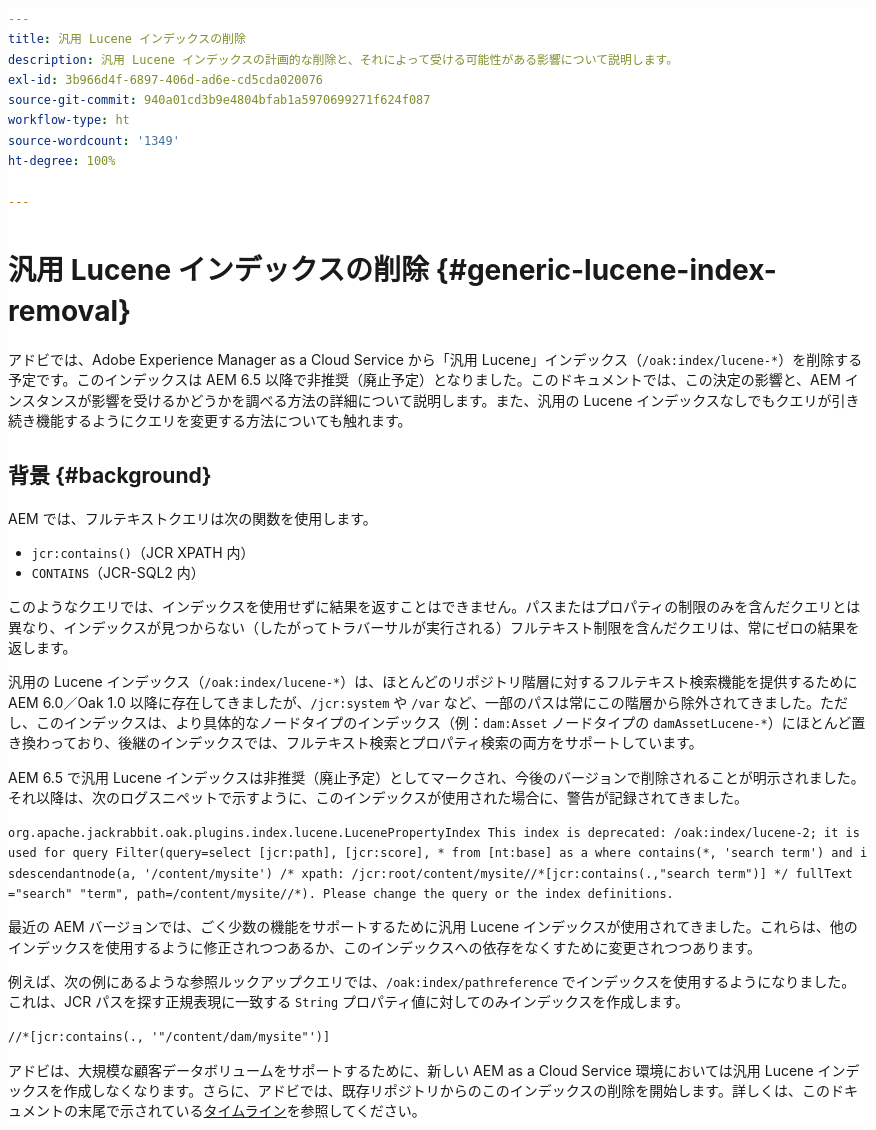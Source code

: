 ```yaml
---
title: 汎用 Lucene インデックスの削除
description: 汎用 Lucene インデックスの計画的な削除と、それによって受ける可能性がある影響について説明します。
exl-id: 3b966d4f-6897-406d-ad6e-cd5cda020076
source-git-commit: 940a01cd3b9e4804bfab1a5970699271f624f087
workflow-type: ht
source-wordcount: '1349'
ht-degree: 100%

---
```


# 汎用 Lucene インデックスの削除 {#generic-lucene-index-removal}

アドビでは、Adobe Experience Manager as a Cloud Service から「汎用 Lucene」インデックス（`/oak:index/lucene-*`）を削除する予定です。このインデックスは AEM 6.5 以降で非推奨（廃止予定）となりました。このドキュメントでは、この決定の影響と、AEM インスタンスが影響を受けるかどうかを調べる方法の詳細について説明します。また、汎用の Lucene インデックスなしでもクエリが引き続き機能するようにクエリを変更する方法についても触れます。

## 背景 {#background}

AEM では、フルテキストクエリは次の関数を使用します。

* `jcr:contains()`（JCR XPATH 内）
* `CONTAINS`（JCR-SQL2 内）

このようなクエリでは、インデックスを使用せずに結果を返すことはできません。パスまたはプロパティの制限のみを含んだクエリとは異なり、インデックスが見つからない（したがってトラバーサルが実行される）フルテキスト制限を含んだクエリは、常にゼロの結果を返します。

汎用の Lucene インデックス（`/oak:index/lucene-*`）は、ほとんどのリポジトリ階層に対するフルテキスト検索機能を提供するために AEM 6.0／Oak 1.0 以降に存在してきましたが、`/jcr:system` や `/var` など、一部のパスは常にこの階層から除外されてきました。ただし、このインデックスは、より具体的なノードタイプのインデックス（例：`dam:Asset` ノードタイプの `damAssetLucene-*`）にほとんど置き換わっており、後継のインデックスでは、フルテキスト検索とプロパティ検索の両方をサポートしています。

AEM 6.5 で汎用 Lucene インデックスは非推奨（廃止予定）としてマークされ、今後のバージョンで削除されることが明示されました。それ以降は、次のログスニペットで示すように、このインデックスが使用された場合に、警告が記録されてきました。

```text
org.apache.jackrabbit.oak.plugins.index.lucene.LucenePropertyIndex This index is deprecated: /oak:index/lucene-2; it is used for query Filter(query=select [jcr:path], [jcr:score], * from [nt:base] as a where contains(*, 'search term') and isdescendantnode(a, '/content/mysite') /* xpath: /jcr:root/content/mysite//*[jcr:contains(.,"search term")] */ fullText="search" "term", path=/content/mysite//*). Please change the query or the index definitions.
```

最近の AEM バージョンでは、ごく少数の機能をサポートするために汎用 Lucene インデックスが使用されてきました。これらは、他のインデックスを使用するように修正されつつあるか、このインデックスへの依存をなくすために変更されつつあります。

例えば、次の例にあるような参照ルックアップクエリでは、`/oak:index/pathreference` でインデックスを使用するようになりました。これは、JCR パスを探す正規表現に一致する `String` プロパティ値に対してのみインデックスを作成します。

```text
//*[jcr:contains(., '"/content/dam/mysite"')]
```

アドビは、大規模な顧客データボリュームをサポートするために、新しい AEM as a Cloud Service 環境においては汎用 Lucene インデックスを作成しなくなります。さらに、アドビでは、既存リポジトリからのこのインデックスの削除を開始します。詳しくは、このドキュメントの末尾で示されている[タイムライン](#timeline)を参照してください。
